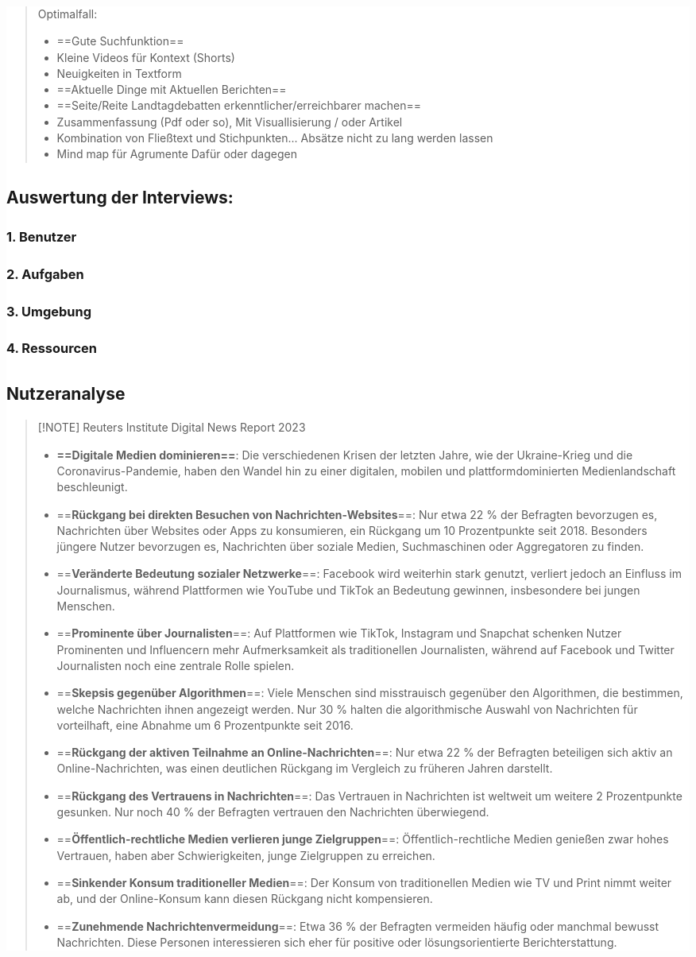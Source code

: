 

> Optimalfall: 
> - ==Gute Suchfunktion==
> - Kleine Videos für Kontext (Shorts)
> - Neuigkeiten in Textform
> - ==Aktuelle Dinge mit Aktuellen Berichten==
> - ==Seite/Reite Landtagdebatten erkenntlicher/erreichbarer machen==
> - Zusammenfassung (Pdf oder so), Mit Visuallisierung / oder Artikel
> - Kombination von Fließtext und Stichpunkten... Absätze nicht zu lang werden lassen
> - Mind map für Agrumente Dafür oder dagegen
> 
> 
> 


## Auswertung der Interviews:
### 1. Benutzer

### 2. Aufgaben

### 3. Umgebung

### 4. Ressourcen


## Nutzeranalyse
>[!NOTE] Reuters Institute Digital News Report 2023
>- **==Digitale Medien dominieren==**: Die verschiedenen Krisen der letzten Jahre, wie der Ukraine-Krieg und die Coronavirus-Pandemie, haben den Wandel hin zu einer digitalen, mobilen und plattformdominierten Medienlandschaft beschleunigt.
>- ==**Rückgang bei direkten Besuchen von Nachrichten-Websites**==: Nur etwa 22 % der Befragten bevorzugen es, Nachrichten über Websites oder Apps zu konsumieren, ein Rückgang um 10 Prozentpunkte seit 2018. Besonders jüngere Nutzer bevorzugen es, Nachrichten über soziale Medien, Suchmaschinen oder Aggregatoren zu finden.
>- ==**Veränderte Bedeutung sozialer Netzwerke**==: Facebook wird weiterhin stark genutzt, verliert jedoch an Einfluss im Journalismus, während Plattformen wie YouTube und TikTok an Bedeutung gewinnen, insbesondere bei jungen Menschen.
   > 
>- ==**Prominente über Journalisten**==: Auf Plattformen wie TikTok, Instagram und Snapchat schenken Nutzer Prominenten und Influencern mehr Aufmerksamkeit als traditionellen Journalisten, während auf Facebook und Twitter Journalisten noch eine zentrale Rolle spielen.
   > 
>- ==**Skepsis gegenüber Algorithmen**==: Viele Menschen sind misstrauisch gegenüber den Algorithmen, die bestimmen, welche Nachrichten ihnen angezeigt werden. Nur 30 % halten die algorithmische Auswahl von Nachrichten für vorteilhaft, eine Abnahme um 6 Prozentpunkte seit 2016.
  >  
>- ==**Rückgang der aktiven Teilnahme an Online-Nachrichten**==: Nur etwa 22 % der Befragten beteiligen sich aktiv an Online-Nachrichten, was einen deutlichen Rückgang im Vergleich zu früheren Jahren darstellt.
  >  
>- ==**Rückgang des Vertrauens in Nachrichten**==: Das Vertrauen in Nachrichten ist weltweit um weitere 2 Prozentpunkte gesunken. Nur noch 40 % der Befragten vertrauen den Nachrichten überwiegend.
  >  
>- ==**Öffentlich-rechtliche Medien verlieren junge Zielgruppen**==: Öffentlich-rechtliche Medien genießen zwar hohes Vertrauen, haben aber Schwierigkeiten, junge Zielgruppen zu erreichen.
  >  
>- ==**Sinkender Konsum traditioneller Medien**==: Der Konsum von traditionellen Medien wie TV und Print nimmt weiter ab, und der Online-Konsum kann diesen Rückgang nicht kompensieren.
   > 
>- ==**Zunehmende Nachrichtenvermeidung**==: Etwa 36 % der Befragten vermeiden häufig oder manchmal bewusst Nachrichten. Diese Personen interessieren sich eher für positive oder lösungsorientierte Berichterstattung.